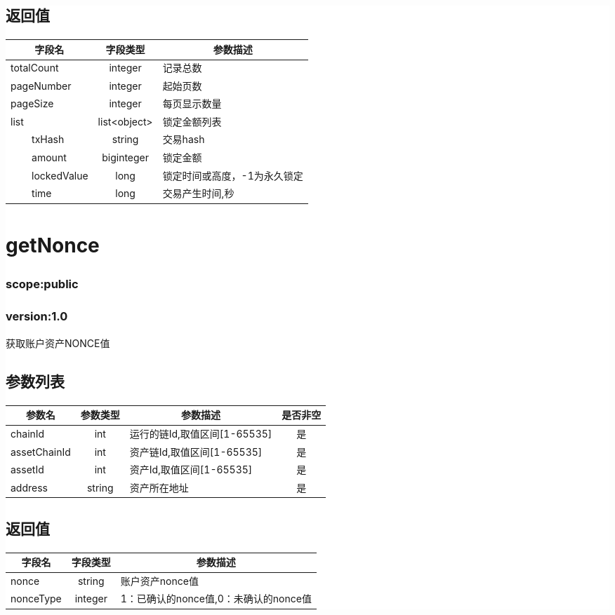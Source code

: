 返回值
---
| 字段名                                                         |      字段类型       | 参数描述            |
| ----------------------------------------------------------- |:---------------:| --------------- |
| totalCount                                                  |     integer     | 记录总数            |
| pageNumber                                                  |     integer     | 起始页数            |
| pageSize                                                    |     integer     | 每页显示数量          |
| list                                                        | list&lt;object> | 锁定金额列表          |
| &nbsp;&nbsp;&nbsp;&nbsp;&nbsp;&nbsp;&nbsp;&nbsp;txHash      |     string      | 交易hash          |
| &nbsp;&nbsp;&nbsp;&nbsp;&nbsp;&nbsp;&nbsp;&nbsp;amount      |   biginteger    | 锁定金额            |
| &nbsp;&nbsp;&nbsp;&nbsp;&nbsp;&nbsp;&nbsp;&nbsp;lockedValue |      long       | 锁定时间或高度，-1为永久锁定 |
| &nbsp;&nbsp;&nbsp;&nbsp;&nbsp;&nbsp;&nbsp;&nbsp;time        |      long       | 交易产生时间,秒        |

getNonce
========
### scope:public
### version:1.0
获取账户资产NONCE值

参数列表
----
| 参数名          |  参数类型  | 参数描述                 | 是否非空 |
| ------------ |:------:| -------------------- |:----:|
| chainId      |  int   | 运行的链Id,取值区间[1-65535] |  是   |
| assetChainId |  int   | 资产链Id,取值区间[1-65535]  |  是   |
| assetId      |  int   | 资产Id,取值区间[1-65535]   |  是   |
| address      | string | 资产所在地址               |  是   |

返回值
---
| 字段名       |  字段类型   | 参数描述                      |
| --------- |:-------:| ------------------------- |
| nonce     | string  | 账户资产nonce值                |
| nonceType | integer | 1：已确认的nonce值,0：未确认的nonce值 |

